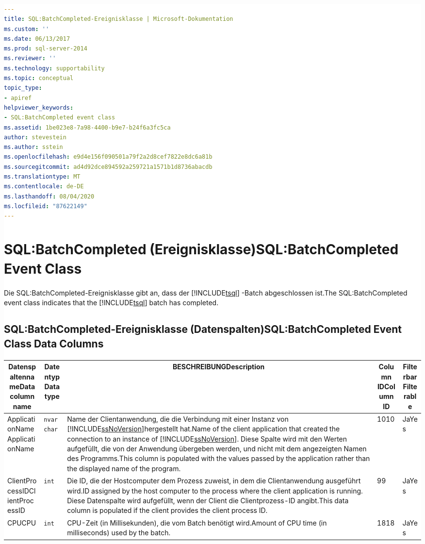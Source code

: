 ```yaml
---
title: SQL:BatchCompleted-Ereignisklasse | Microsoft-Dokumentation
ms.custom: ''
ms.date: 06/13/2017
ms.prod: sql-server-2014
ms.reviewer: ''
ms.technology: supportability
ms.topic: conceptual
topic_type:
- apiref
helpviewer_keywords:
- SQL:BatchCompleted event class
ms.assetid: 1be023e8-7a98-4400-b9e7-b24f6a3fc5ca
author: stevestein
ms.author: sstein
ms.openlocfilehash: e9d4e156f090501a79f2a2d8cef7822e8dc6a81b
ms.sourcegitcommit: ad4d92dce894592a259721a1571b1d8736abacdb
ms.translationtype: MT
ms.contentlocale: de-DE
ms.lasthandoff: 08/04/2020
ms.locfileid: "87622149"
---
```

# <a name="sqlbatchcompleted-event-class"></a><span data-ttu-id="acf54-102">SQL:BatchCompleted (Ereignisklasse)</span><span class="sxs-lookup"><span data-stu-id="acf54-102">SQL:BatchCompleted Event Class</span></span>
  <span data-ttu-id="acf54-103">Die SQL:BatchCompleted-Ereignisklasse gibt an, dass der [!INCLUDE[tsql](../../includes/tsql-md.md)] -Batch abgeschlossen ist.</span><span class="sxs-lookup"><span data-stu-id="acf54-103">The SQL:BatchCompleted event class indicates that the [!INCLUDE[tsql](../../includes/tsql-md.md)] batch has completed.</span></span>  
  
## <a name="sqlbatchcompleted-event-class-data-columns"></a><span data-ttu-id="acf54-104">SQL:BatchCompleted-Ereignisklasse (Datenspalten)</span><span class="sxs-lookup"><span data-stu-id="acf54-104">SQL:BatchCompleted Event Class Data Columns</span></span>  
  
|<span data-ttu-id="acf54-105">Datenspaltenname</span><span class="sxs-lookup"><span data-stu-id="acf54-105">Data column name</span></span>|<span data-ttu-id="acf54-106">Datentyp</span><span class="sxs-lookup"><span data-stu-id="acf54-106">Data type</span></span>|<span data-ttu-id="acf54-107">BESCHREIBUNG</span><span class="sxs-lookup"><span data-stu-id="acf54-107">Description</span></span>|<span data-ttu-id="acf54-108">Column ID</span><span class="sxs-lookup"><span data-stu-id="acf54-108">Column ID</span></span>|<span data-ttu-id="acf54-109">Filterbar</span><span class="sxs-lookup"><span data-stu-id="acf54-109">Filterable</span></span>|  
|----------------------|---------------|-----------------|---------------|----------------|  
|<span data-ttu-id="acf54-110">ApplicationName</span><span class="sxs-lookup"><span data-stu-id="acf54-110">ApplicationName</span></span>|`nvarchar`|<span data-ttu-id="acf54-111">Name der Clientanwendung, die die Verbindung mit einer Instanz von [!INCLUDE[ssNoVersion](../../includes/ssnoversion-md.md)]hergestellt hat.</span><span class="sxs-lookup"><span data-stu-id="acf54-111">Name of the client application that created the connection to an instance of [!INCLUDE[ssNoVersion](../../includes/ssnoversion-md.md)].</span></span> <span data-ttu-id="acf54-112">Diese Spalte wird mit den Werten aufgefüllt, die von der Anwendung übergeben werden, und nicht mit dem angezeigten Namen des Programms.</span><span class="sxs-lookup"><span data-stu-id="acf54-112">This column is populated with the values passed by the application rather than the displayed name of the program.</span></span>|<span data-ttu-id="acf54-113">10</span><span class="sxs-lookup"><span data-stu-id="acf54-113">10</span></span>|<span data-ttu-id="acf54-114">Ja</span><span class="sxs-lookup"><span data-stu-id="acf54-114">Yes</span></span>|  
|<span data-ttu-id="acf54-115">ClientProcessID</span><span class="sxs-lookup"><span data-stu-id="acf54-115">ClientProcessID</span></span>|`int`|<span data-ttu-id="acf54-116">Die ID, die der Hostcomputer dem Prozess zuweist, in dem die Clientanwendung ausgeführt wird.</span><span class="sxs-lookup"><span data-stu-id="acf54-116">ID assigned by the host computer to the process where the client application is running.</span></span> <span data-ttu-id="acf54-117">Diese Datenspalte wird aufgefüllt, wenn der Client die Clientprozess-ID angibt.</span><span class="sxs-lookup"><span data-stu-id="acf54-117">This data column is populated if the client provides the client process ID.</span></span>|<span data-ttu-id="acf54-118">9</span><span class="sxs-lookup"><span data-stu-id="acf54-118">9</span></span>|<span data-ttu-id="acf54-119">Ja</span><span class="sxs-lookup"><span data-stu-id="acf54-119">Yes</span></span>|  
|<span data-ttu-id="acf54-120">CPU</span><span class="sxs-lookup"><span data-stu-id="acf54-120">CPU</span></span>|`int`|<span data-ttu-id="acf54-121">CPU-Zeit (in Millisekunden), die vom Batch benötigt wird.</span><span class="sxs-lookup"><span data-stu-id="acf54-121">Amount of CPU time (in milliseconds) used by the batch.</span></span>|<span data-ttu-id="acf54-122">18</span><span class="sxs-lookup"><span data-stu-id="acf54-122">18</span></span>|<span data-ttu-id="acf54-123">Ja</span><span class="sxs-lookup"><span data-stu-id="acf54-123">Yes</span></span>|  